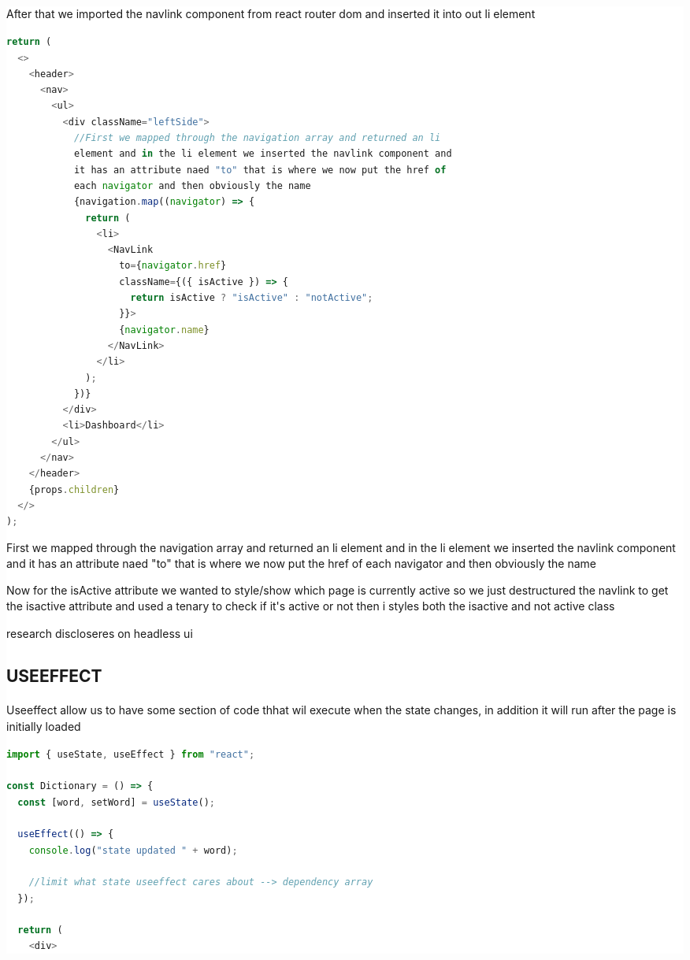 After that we imported the navlink component from react router dom and inserted it into out li element

```js
return (
  <>
    <header>
      <nav>
        <ul>
          <div className="leftSide">
            //First we mapped through the navigation array and returned an li
            element and in the li element we inserted the navlink component and
            it has an attribute naed "to" that is where we now put the href of
            each navigator and then obviously the name
            {navigation.map((navigator) => {
              return (
                <li>
                  <NavLink
                    to={navigator.href}
                    className={({ isActive }) => {
                      return isActive ? "isActive" : "notActive";
                    }}>
                    {navigator.name}
                  </NavLink>
                </li>
              );
            })}
          </div>
          <li>Dashboard</li>
        </ul>
      </nav>
    </header>
    {props.children}
  </>
);
```

First we mapped through the navigation array and returned an li element and in the li element we inserted the navlink component and it has an attribute naed "to" that is where we now put the href of each navigator and then obviously the name

Now for the isActive attribute we wanted to style/show which page is currently active so we just destructured the navlink to get the isactive attribute and used a tenary to check if it's active or not then i styles both the isactive and not active class

research discloseres on headless ui

## USEEFFECT

Useeffect allow us to have some section of code thhat wil execute when the state changes, in addition it will run after the page is initially loaded

```js
import { useState, useEffect } from "react";

const Dictionary = () => {
  const [word, setWord] = useState();

  useEffect(() => {
    console.log("state updated " + word);

    //limit what state useeffect cares about --> dependency array
  });

  return (
    <div>
```